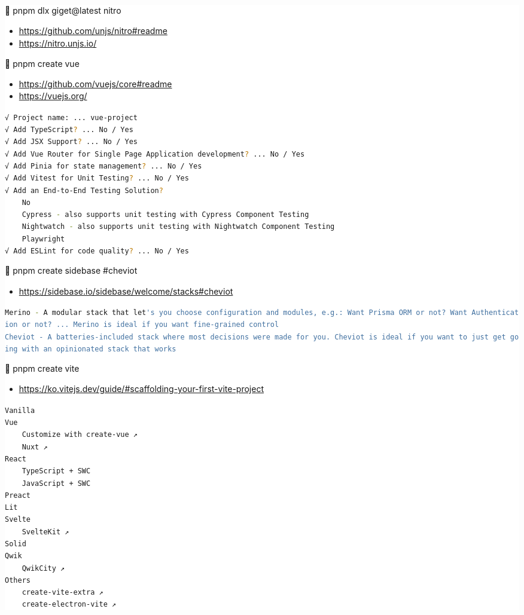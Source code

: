 🎉 pnpm dlx giget@latest nitro

- https://github.com/unjs/nitro#readme
- https://nitro.unjs.io/

🎉 pnpm create vue

- https://github.com/vuejs/core#readme
- https://vuejs.org/

```bash
√ Project name: ... vue-project
√ Add TypeScript? ... No / Yes
√ Add JSX Support? ... No / Yes
√ Add Vue Router for Single Page Application development? ... No / Yes
√ Add Pinia for state management? ... No / Yes
√ Add Vitest for Unit Testing? ... No / Yes
√ Add an End-to-End Testing Solution?
	No
	Cypress - also supports unit testing with Cypress Component Testing
	Nightwatch - also supports unit testing with Nightwatch Component Testing
	Playwright
√ Add ESLint for code quality? ... No / Yes
```

🎉 pnpm create sidebase #cheviot

- https://sidebase.io/sidebase/welcome/stacks#cheviot

```bash
Merino - A modular stack that let's you choose configuration and modules, e.g.: Want Prisma ORM or not? Want Authentication or not? ... Merino is ideal if you want fine-grained control
Cheviot - A batteries-included stack where most decisions were made for you. Cheviot is ideal if you want to just get going with an opinionated stack that works
```

🎉 pnpm create vite

- https://ko.vitejs.dev/guide/#scaffolding-your-first-vite-project

```bash
Vanilla
Vue
	Customize with create-vue ↗
	Nuxt ↗
React
	TypeScript + SWC
	JavaScript + SWC
Preact
Lit
Svelte
	SvelteKit ↗
Solid
Qwik
	QwikCity ↗
Others
	create-vite-extra ↗
	create-electron-vite ↗
```
